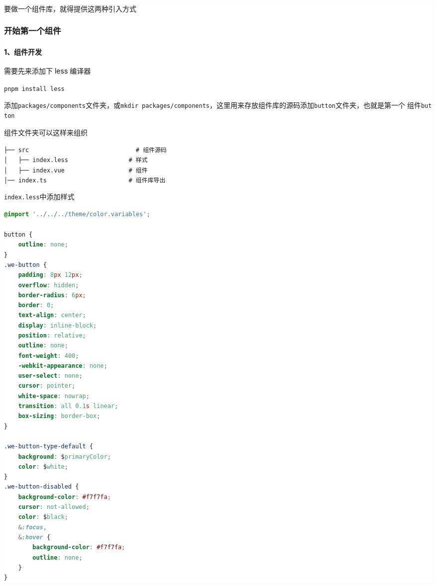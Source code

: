 要做一个组件库，就得提供这两种引入方式

### 开始第一个组件

#### 1、组件开发

需要先来添加下 less 编译器

```bash
pnpm install less
```

添加`packages/components`文件夹，或`mkdir packages/components`，这里用来存放组件库的源码添加`button`文件夹，也就是第一个
组件`button`

组件文件夹可以这样来组织

```
├── src                         	 # 组件源码
│   ├── index.less                 # 样式
│   ├── index.vue                  # 组件
│── index.ts                       # 组件库导出
```

`index.less`中添加样式

```css
@import '../../../theme/color.variables';

button {
    outline: none;
}
.we-button {
    padding: 8px 12px;
    overflow: hidden;
    border-radius: 6px;
    border: 0;
    text-align: center;
    display: inline-block;
    position: relative;
    outline: none;
    font-weight: 400;
    -webkit-appearance: none;
    user-select: none;
    cursor: pointer;
    white-space: nowrap;
    transition: all 0.1s linear;
    box-sizing: border-box;
}

.we-button-type-default {
    background: $primaryColor;
    color: $white;
}
.we-button-disabled {
    background-color: #f7f7fa;
    cursor: not-allowed;
    color: $black;
    &:focus,
    &:hover {
        background-color: #f7f7fa;
        outline: none;
    }
}
```
